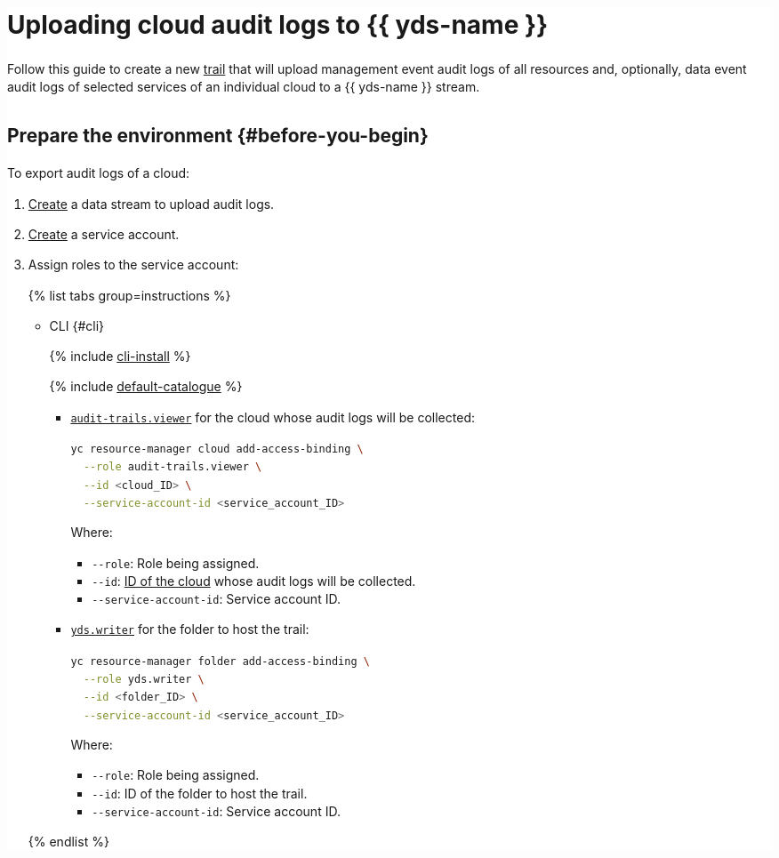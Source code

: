 # Uploading cloud audit logs to {{ yds-name }}


Follow this guide to create a new [trail](../concepts/trail.md) that will upload management event audit logs of all resources and, optionally, data event audit logs of selected services of an individual cloud to a {{ yds-name }} stream.


## Prepare the environment {#before-you-begin}

To export audit logs of a cloud:

1. [Create](../../data-streams/operations/manage-streams.md#create-data-stream) a data stream to upload audit logs.
1. [Create](../../iam/operations/sa/create.md) a service account.
1. Assign roles to the service account:

    {% list tabs group=instructions %}

    - CLI {#cli}

      {% include [cli-install](../../_includes/cli-install.md) %}

      {% include [default-catalogue](../../_includes/default-catalogue.md) %}

      * [`audit-trails.viewer`](../security/index.md#roles-list) for the cloud whose audit logs will be collected:

        ```bash
        yc resource-manager cloud add-access-binding \
          --role audit-trails.viewer \
          --id <cloud_ID> \
          --service-account-id <service_account_ID>
        ```

        Where:
        * `--role`: Role being assigned.
        * `--id`: [ID of the cloud](../../resource-manager/operations/cloud/get-id.md) whose audit logs will be collected.
        * `--service-account-id`: Service account ID.

      * [`yds.writer`](../../logging/security/index.md#roles-list) for the folder to host the trail:

        ```bash
        yc resource-manager folder add-access-binding \
          --role yds.writer \
          --id <folder_ID> \
          --service-account-id <service_account_ID>
        ```

        Where:
        * `--role`: Role being assigned.
        * `--id`: ID of the folder to host the trail.
        * `--service-account-id`: Service account ID.

    {% endlist %}
